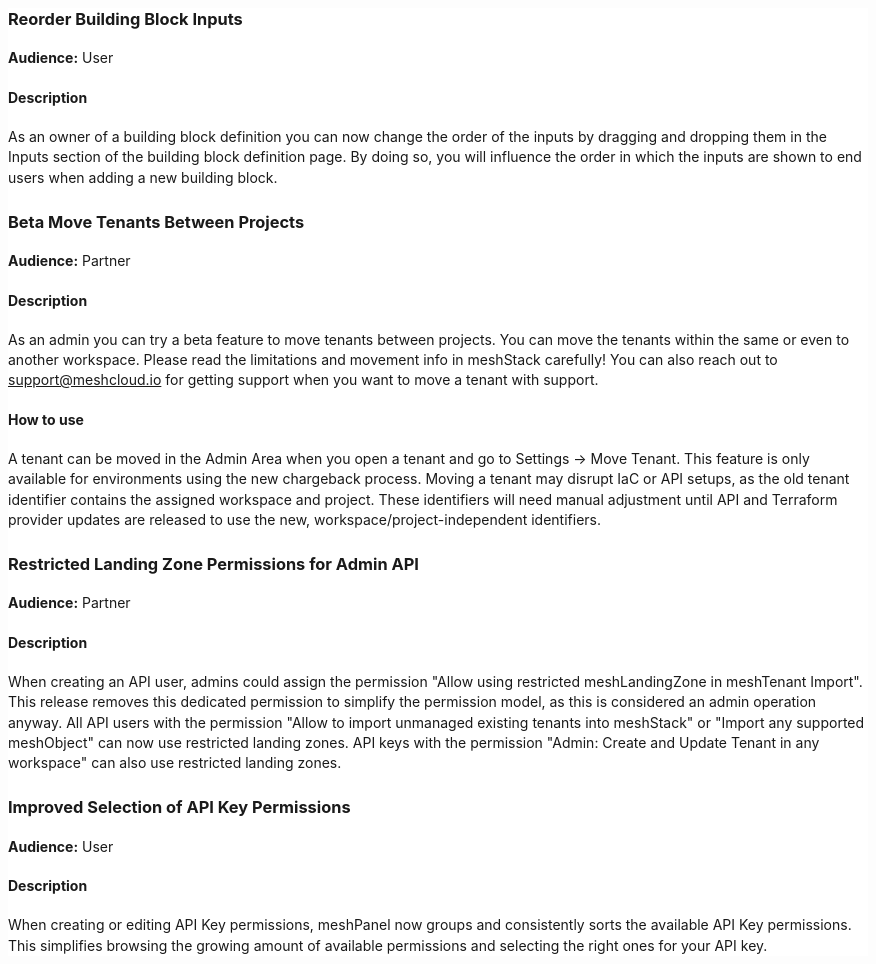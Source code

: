 ### Reorder Building Block Inputs
**Audience:** User<br>

#### Description
As an owner of a building block definition you can now change the order of the
inputs by dragging and dropping them in the Inputs section of the
building block definition page. By doing so, you will influence the order in
which the inputs are shown to end users when adding a new building block.

### Beta Move Tenants Between Projects
**Audience:** Partner<br>

#### Description
As an admin you can try a beta feature to move tenants between projects. You can move the tenants within 
the same or even to another workspace. Please read the limitations and movement info in meshStack carefully!
You can also reach out to support@meshcloud.io for getting support when you want to move a tenant with support.

#### How to use
A tenant can be moved in the Admin Area when you open a tenant and go to Settings -> Move Tenant. This feature 
is only available for environments using the new chargeback process. Moving a tenant may disrupt IaC or API 
setups, as the old tenant identifier contains the assigned workspace and project.
These identifiers will need manual adjustment until API and Terraform provider updates are released to use 
the new, workspace/project-independent identifiers.

### Restricted Landing Zone Permissions for Admin API
**Audience:** Partner<br>

#### Description
When creating an API user, admins could assign the permission "Allow using restricted meshLandingZone in meshTenant Import".
This release removes this dedicated permission to simplify the permission model, as this is considered an admin operation anyway.
All API users with the permission "Allow to import unmanaged existing tenants into meshStack" or "Import any supported meshObject" can now use restricted landing zones.
API keys with the permission "Admin: Create and Update Tenant in any workspace" can also use restricted landing zones.

### Improved Selection of API Key Permissions
**Audience:** User<br>

#### Description
When creating or editing API Key permissions, meshPanel now groups and
consistently sorts the available API Key permissions. This simplifies
browsing the growing amount of available permissions and selecting the
right ones for your API key.
